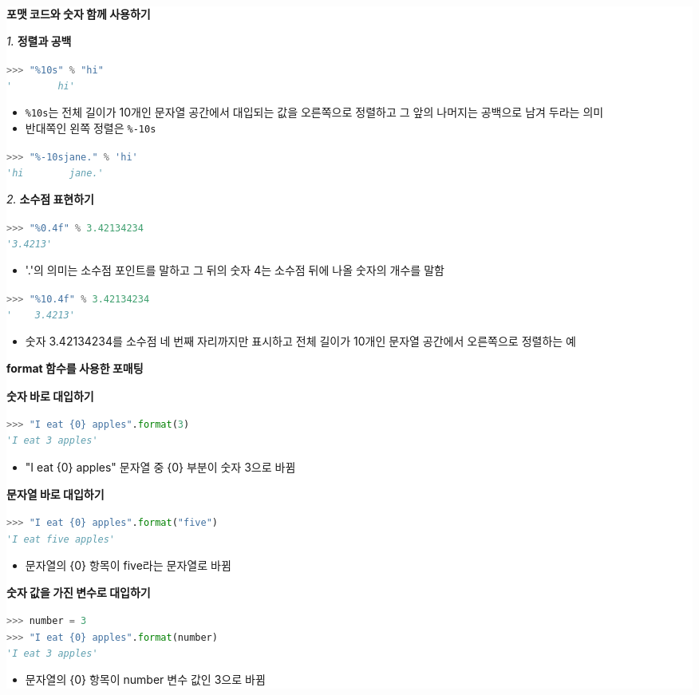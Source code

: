 **포맷 코드와 숫자 함께 사용하기**

_1._ **정렬과 공백**

```python
>>> "%10s" % "hi"
'        hi'
```

- `%10s`는 전체 길이가 10개인 문자열 공간에서 대입되는 값을 오른쪽으로 정렬하고 그 앞의 나머지는 공백으로 남겨 두라는 의미
- 반대쪽인 왼쪽 정렬은 `%-10s`

```python
>>> "%-10sjane." % 'hi'
'hi        jane.'
```

_2._ **소수점 표현하기**

```python
>>> "%0.4f" % 3.42134234
'3.4213'
```

- '.'의 의미는 소수점 포인트를 말하고 그 뒤의 숫자 4는 소수점 뒤에 나올 숫자의 개수를 말함

```python
>>> "%10.4f" % 3.42134234
'    3.4213'
```

- 숫자 3.42134234를 소수점 네 번째 자리까지만 표시하고 전체 길이가 10개인 문자열 공간에서 오른쪽으로 정렬하는 예

**format 함수를 사용한 포매팅**

**숫자 바로 대입하기**

```python
>>> "I eat {0} apples".format(3)
'I eat 3 apples'
```

- "I eat {0} apples" 문자열 중 {0} 부분이 숫자 3으로 바뀜

**문자열 바로 대입하기**

```python
>>> "I eat {0} apples".format("five")
'I eat five apples'
```

- 문자열의 {0} 항목이 five라는 문자열로 바뀜

**숫자 값을 가진 변수로 대입하기**

```python
>>> number = 3
>>> "I eat {0} apples".format(number)
'I eat 3 apples'
```

- 문자열의 {0} 항목이 number 변수 값인 3으로 바뀜
